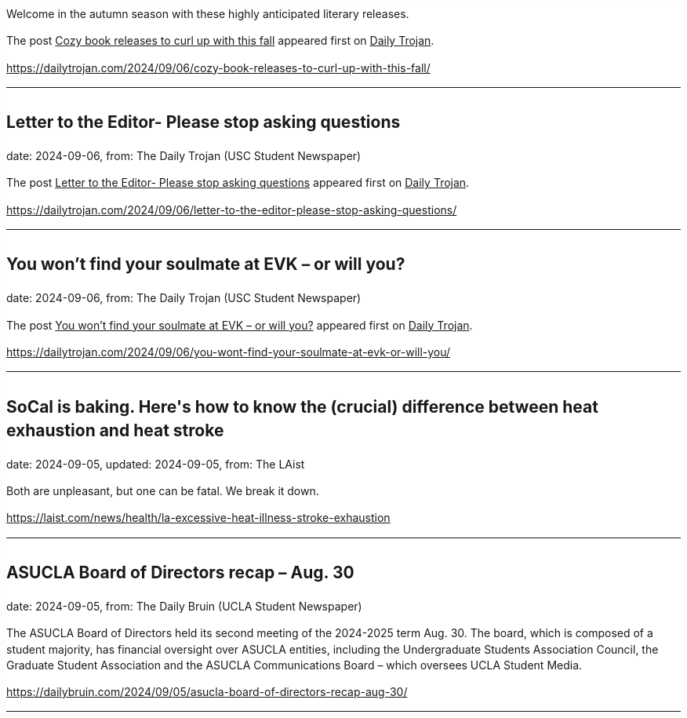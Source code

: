 <p>Welcome in the autumn season with these highly anticipated literary releases.</p>
<p>The post <a href="https://dailytrojan.com/2024/09/06/cozy-book-releases-to-curl-up-with-this-fall/">Cozy book releases to curl up with this fall</a> appeared first on <a href="https://dailytrojan.com">Daily Trojan</a>.</p>
 

<https://dailytrojan.com/2024/09/06/cozy-book-releases-to-curl-up-with-this-fall/>

---

## Letter to the Editor- Please stop asking questions

date: 2024-09-06, from: The Daily Trojan (USC Student Newspaper)

<p>The post <a href="https://dailytrojan.com/2024/09/06/letter-to-the-editor-please-stop-asking-questions/">Letter to the Editor- Please stop asking questions</a> appeared first on <a href="https://dailytrojan.com">Daily Trojan</a>.</p>
 

<https://dailytrojan.com/2024/09/06/letter-to-the-editor-please-stop-asking-questions/>

---

## You won’t find your soulmate at EVK – or will you?

date: 2024-09-06, from: The Daily Trojan (USC Student Newspaper)

<p>The post <a href="https://dailytrojan.com/2024/09/06/you-wont-find-your-soulmate-at-evk-or-will-you/">You won&#8217;t find your soulmate at EVK &#8211; or will you?</a> appeared first on <a href="https://dailytrojan.com">Daily Trojan</a>.</p>
 

<https://dailytrojan.com/2024/09/06/you-wont-find-your-soulmate-at-evk-or-will-you/>

---

## SoCal is baking. Here's how to know the (crucial) difference between heat exhaustion and heat stroke

date: 2024-09-05, updated: 2024-09-05, from: The LAist

Both are unpleasant, but one can be fatal. We break it down. 

<https://laist.com/news/health/la-excessive-heat-illness-stroke-exhaustion>

---

## ASUCLA Board of Directors recap – Aug. 30

date: 2024-09-05, from: The Daily Bruin (UCLA Student Newspaper)

The ASUCLA Board of Directors held its second meeting of the 2024-2025 term Aug. 30.
The board, which is composed of a student majority, has financial oversight over ASUCLA entities, including the Undergraduate Students Association Council, the Graduate Student Association and the ASUCLA Communications Board &#8211; which oversees UCLA Student Media. 

<https://dailybruin.com/2024/09/05/asucla-board-of-directors-recap-aug-30/>

---